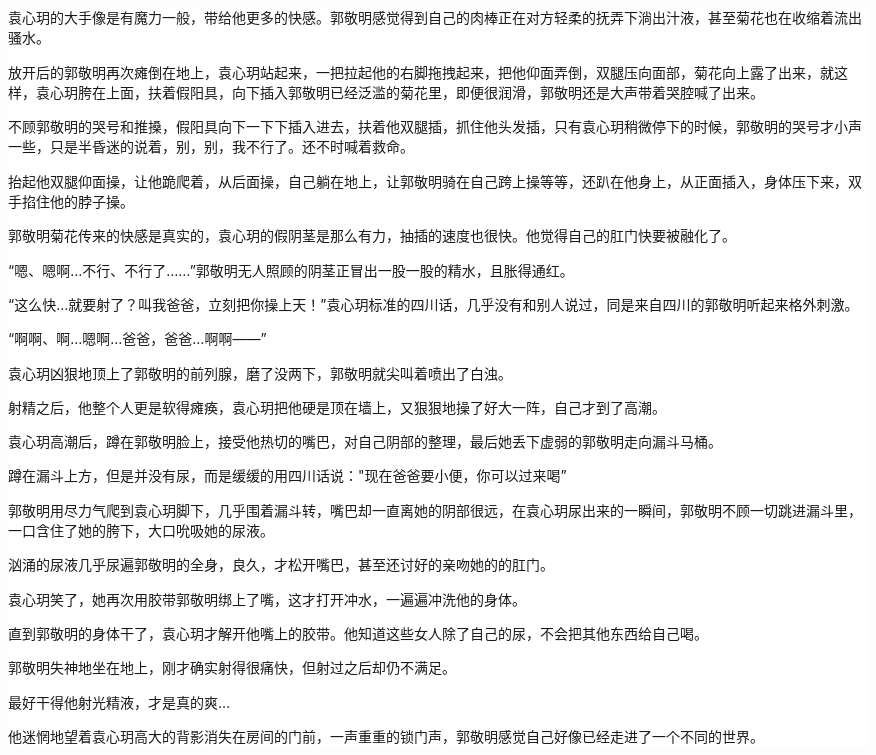 袁心玥的大手像是有魔力一般，带给他更多的快感。郭敬明感觉得到自己的肉棒正在对方轻柔的抚弄下淌出汁液，甚至菊花也在收缩着流出骚水。

放开后的郭敬明再次瘫倒在地上，袁心玥站起来，一把拉起他的右脚拖拽起来，把他仰面弄倒，双腿压向面部，菊花向上露了出来，就这样，袁心玥胯在上面，扶着假阳具，向下插入郭敬明已经泛滥的菊花里，即便很润滑，郭敬明还是大声带着哭腔喊了出来。

不顾郭敬明的哭号和推搡，假阳具向下一下下插入进去，扶着他双腿插，抓住他头发插，只有袁心玥稍微停下的时候，郭敬明的哭号才小声一些，只是半昏迷的说着，别，别，我不行了。还不时喊着救命。

抬起他双腿仰面操，让他跪爬着，从后面操，自己躺在地上，让郭敬明骑在自己跨上操等等，还趴在他身上，从正面插入，身体压下来，双手掐住他的脖子操。

郭敬明菊花传来的快感是真实的，袁心玥的假阴茎是那么有力，抽插的速度也很快。他觉得自己的肛门快要被融化了。

“嗯、嗯啊…不行、不行了……”郭敬明无人照顾的阴茎正冒出一股一股的精水，且胀得通红。

“这么快…就要射了？叫我爸爸，立刻把你操上天！”袁心玥标准的四川话，几乎没有和别人说过，同是来自四川的郭敬明听起来格外刺激。

“啊啊、啊…嗯啊…爸爸，爸爸…啊啊——”

袁心玥凶狠地顶上了郭敬明的前列腺，磨了没两下，郭敬明就尖叫着喷出了白浊。

射精之后，他整个人更是软得瘫痪，袁心玥把他硬是顶在墙上，又狠狠地操了好大一阵，自己才到了高潮。

袁心玥高潮后，蹲在郭敬明脸上，接受他热切的嘴巴，对自己阴部的整理，最后她丢下虚弱的郭敬明走向漏斗马桶。

蹲在漏斗上方，但是并没有尿，而是缓缓的用四川话说："现在爸爸要小便，你可以过来喝”

郭敬明用尽力气爬到袁心玥脚下，几乎围着漏斗转，嘴巴却一直离她的阴部很远，在袁心玥尿出来的一瞬间，郭敬明不顾一切跳进漏斗里，一口含住了她的胯下，大口吮吸她的尿液。

汹涌的尿液几乎尿遍郭敬明的全身，良久，才松开嘴巴，甚至还讨好的亲吻她的的肛门。

袁心玥笑了，她再次用胶带郭敬明绑上了嘴，这才打开冲水，一遍遍冲洗他的身体。

直到郭敬明的身体干了，袁心玥才解开他嘴上的胶带。他知道这些女人除了自己的尿，不会把其他东西给自己喝。

郭敬明失神地坐在地上，刚才确实射得很痛快，但射过之后却仍不满足。

最好干得他射光精液，才是真的爽…

他迷惘地望着袁心玥高大的背影消失在房间的门前，一声重重的锁门声，郭敬明感觉自己好像已经走进了一个不同的世界。
